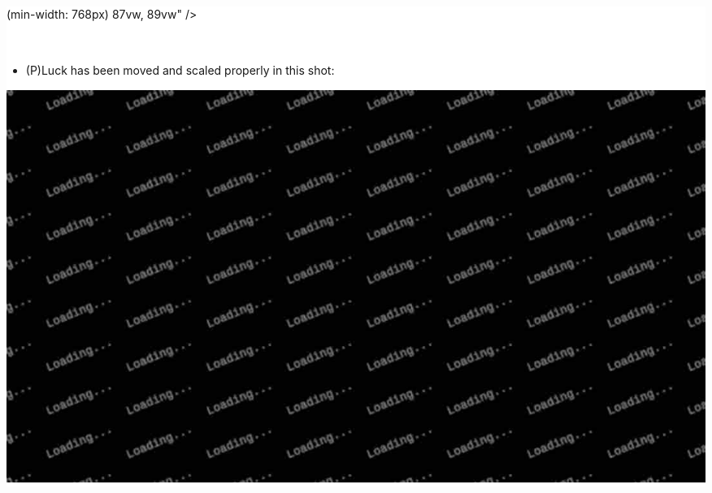   (min-width: 768px) 87vw,
  89vw" />
</div>

<br>

- (P)Luck has been moved and scaled properly in this shot:

<div id="container1" class="twentytwenty-container">
 <img width="100%" height="100%" class="lazyload" src="./../images/loading.jpg"
  data-src="./../images/PB06/tv-12200-1090px.jpg"
  data-srcset="./../images/PB06/tv-12200-512px.jpg 512w,
  ./../images/PB06/tv-12200-768px.jpg 768w,
  ./../images/PB06/tv-12200-1090px.jpg 1090w"
  sizes="(min-width: 1218px) 1090px,
  (min-width: 768px) 87vw,
  89vw" />